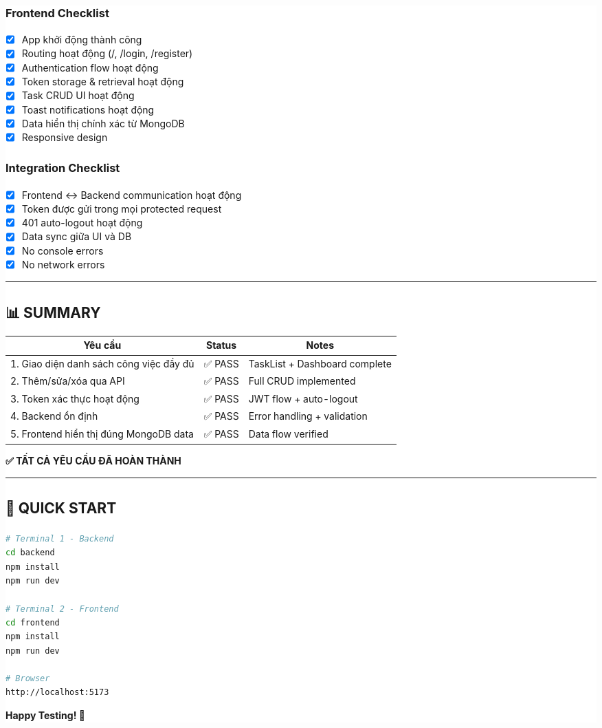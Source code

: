 ### Frontend Checklist
- [x] App khởi động thành công
- [x] Routing hoạt động (/, /login, /register)
- [x] Authentication flow hoạt động
- [x] Token storage & retrieval hoạt động
- [x] Task CRUD UI hoạt động
- [x] Toast notifications hoạt động
- [x] Data hiển thị chính xác từ MongoDB
- [x] Responsive design

### Integration Checklist
- [x] Frontend ↔ Backend communication hoạt động
- [x] Token được gửi trong mọi protected request
- [x] 401 auto-logout hoạt động
- [x] Data sync giữa UI và DB
- [x] No console errors
- [x] No network errors

---

## 📊 SUMMARY

| Yêu cầu | Status | Notes |
|---------|--------|-------|
| 1. Giao diện danh sách công việc đầy đủ | ✅ PASS | TaskList + Dashboard complete |
| 2. Thêm/sửa/xóa qua API | ✅ PASS | Full CRUD implemented |
| 3. Token xác thực hoạt động | ✅ PASS | JWT flow + auto-logout |
| 4. Backend ổn định | ✅ PASS | Error handling + validation |
| 5. Frontend hiển thị đúng MongoDB data | ✅ PASS | Data flow verified |

**✅ TẤT CẢ YÊU CẦU ĐÃ HOÀN THÀNH**

---

## 🚀 QUICK START

```bash
# Terminal 1 - Backend
cd backend
npm install
npm run dev

# Terminal 2 - Frontend  
cd frontend
npm install
npm run dev

# Browser
http://localhost:5173
```

**Happy Testing! 🎉**
